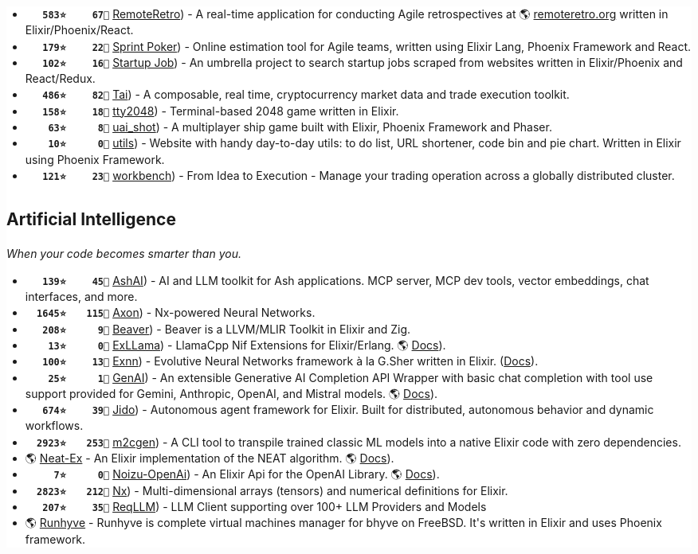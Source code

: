 * <b><code>&nbsp;&nbsp;&nbsp;583⭐</code></b> <b><code>&nbsp;&nbsp;&nbsp;&nbsp;67🍴</code></b> [RemoteRetro](https://github.com/stride-nyc/remote_retro)) - A real-time application for conducting Agile retrospectives at 🌎 [remoteretro.org](remoteretro.org) written in Elixir/Phoenix/React.
* <b><code>&nbsp;&nbsp;&nbsp;179⭐</code></b> <b><code>&nbsp;&nbsp;&nbsp;&nbsp;22🍴</code></b> [Sprint Poker](https://github.com/elpassion/sprint-poker)) - Online estimation tool for Agile teams, written using Elixir Lang, Phoenix Framework and React.
* <b><code>&nbsp;&nbsp;&nbsp;102⭐</code></b> <b><code>&nbsp;&nbsp;&nbsp;&nbsp;16🍴</code></b> [Startup Job](https://github.com/tsurupin/job_search)) - An umbrella project to search startup jobs scraped from websites written in Elixir/Phoenix and React/Redux.
* <b><code>&nbsp;&nbsp;&nbsp;486⭐</code></b> <b><code>&nbsp;&nbsp;&nbsp;&nbsp;82🍴</code></b> [Tai](https://github.com/fremantle-capital/tai)) - A composable, real time, cryptocurrency market data and trade execution toolkit.
* <b><code>&nbsp;&nbsp;&nbsp;158⭐</code></b> <b><code>&nbsp;&nbsp;&nbsp;&nbsp;18🍴</code></b> [tty2048](https://github.com/lexmag/tty2048)) - Terminal-based 2048 game written in Elixir.
* <b><code>&nbsp;&nbsp;&nbsp;&nbsp;63⭐</code></b> <b><code>&nbsp;&nbsp;&nbsp;&nbsp;&nbsp;8🍴</code></b> [uai_shot](https://github.com/sergioaugrod/uai_shot)) - A multiplayer ship game built with Elixir, Phoenix Framework and Phaser.
* <b><code>&nbsp;&nbsp;&nbsp;&nbsp;10⭐</code></b> <b><code>&nbsp;&nbsp;&nbsp;&nbsp;&nbsp;0🍴</code></b> [utils](https://github.com/q60/utils)) - Website with handy day-to-day utils: to do list, URL shortener, code bin and pie chart. Written in Elixir using Phoenix Framework.
* <b><code>&nbsp;&nbsp;&nbsp;121⭐</code></b> <b><code>&nbsp;&nbsp;&nbsp;&nbsp;23🍴</code></b> [workbench](https://github.com/fremantle-industries/workbench)) - From Idea to Execution - Manage your trading operation across a globally distributed cluster.

## Artificial Intelligence
*When your code becomes smarter than you.*

* <b><code>&nbsp;&nbsp;&nbsp;139⭐</code></b> <b><code>&nbsp;&nbsp;&nbsp;&nbsp;45🍴</code></b> [AshAI](https://github.com/ash-project/ash_ai)) - AI and LLM toolkit for Ash applications. MCP server, MCP dev tools, vector embeddings, chat interfaces, and more.
* <b><code>&nbsp;&nbsp;1645⭐</code></b> <b><code>&nbsp;&nbsp;&nbsp;115🍴</code></b> [Axon](https://github.com/elixir-nx/axon)) - Nx-powered Neural Networks.
* <b><code>&nbsp;&nbsp;&nbsp;208⭐</code></b> <b><code>&nbsp;&nbsp;&nbsp;&nbsp;&nbsp;9🍴</code></b> [Beaver](https://github.com/beaver-lodge/beaver)) - Beaver is a LLVM/MLIR Toolkit in Elixir and Zig.
* <b><code>&nbsp;&nbsp;&nbsp;&nbsp;13⭐</code></b> <b><code>&nbsp;&nbsp;&nbsp;&nbsp;&nbsp;0🍴</code></b> [ExLLama](https://github.com/noizu-labs-ml/ex_llama)) - LlamaCpp Nif Extensions for Elixir/Erlang.  🌎 [Docs](hexdocs.pm/ex_llama/ExLLama.html)).
* <b><code>&nbsp;&nbsp;&nbsp;100⭐</code></b> <b><code>&nbsp;&nbsp;&nbsp;&nbsp;13🍴</code></b> [Exnn](https://github.com/zampino/exnn)) - Evolutive Neural Networks framework à la G.Sher written in Elixir. ([Docs](http://zampino.github.io/exnn/)).
* <b><code>&nbsp;&nbsp;&nbsp;&nbsp;25⭐</code></b> <b><code>&nbsp;&nbsp;&nbsp;&nbsp;&nbsp;1🍴</code></b> [GenAI](https://github.com/noizu-labs-ml/genai)) - An extensible Generative AI Completion API Wrapper with basic chat completion with tool use support provided for Gemini, Anthropic, OpenAI, and Mistral models.  🌎 [Docs](hexdocs.pm/genai/GenAI.html)).
* <b><code>&nbsp;&nbsp;&nbsp;674⭐</code></b> <b><code>&nbsp;&nbsp;&nbsp;&nbsp;39🍴</code></b> [Jido](https://github.com/agentjido/jido)) - Autonomous agent framework for Elixir. Built for distributed, autonomous behavior and dynamic workflows.
* <b><code>&nbsp;&nbsp;2923⭐</code></b> <b><code>&nbsp;&nbsp;&nbsp;253🍴</code></b> [m2cgen](https://github.com/BayesWitnesses/m2cgen)) - A CLI tool to transpile trained classic ML models into a native Elixir code with zero dependencies.
* 🌎 [Neat-Ex](gitlab.com/onnoowl/Neat-Ex) - An Elixir implementation of the NEAT algorithm.  🌎 [Docs](hexdocs.pm/neat_ex/Neat.html)).
* <b><code>&nbsp;&nbsp;&nbsp;&nbsp;&nbsp;7⭐</code></b> <b><code>&nbsp;&nbsp;&nbsp;&nbsp;&nbsp;0🍴</code></b> [Noizu-OpenAi](https://github.com/noizu-labs/elixir-openai)) - An Elixir Api for the OpenAI Library.  🌎 [Docs](hexdocs.pm/noizu_labs_open_ai/api-reference.html)).
* <b><code>&nbsp;&nbsp;2823⭐</code></b> <b><code>&nbsp;&nbsp;&nbsp;212🍴</code></b> [Nx](https://github.com/elixir-nx/nx)) - Multi-dimensional arrays (tensors) and numerical definitions for Elixir.
* <b><code>&nbsp;&nbsp;&nbsp;207⭐</code></b> <b><code>&nbsp;&nbsp;&nbsp;&nbsp;35🍴</code></b> [ReqLLM](https://github.com/agentjido/req_llm)) - LLM Client supporting over 100+ LLM Providers and Models
* 🌎 [Runhyve](runhyve.app) - Runhyve is complete virtual machines manager for bhyve on FreeBSD. It's written in Elixir and uses Phoenix framework.